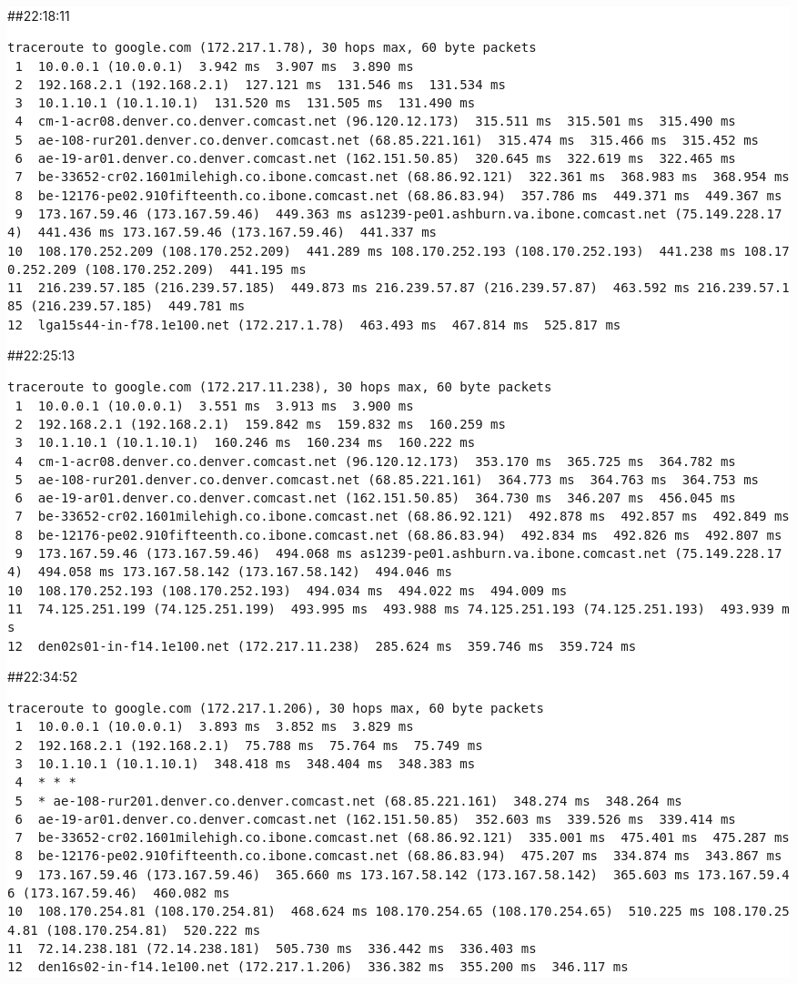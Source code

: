 ##22:18:11

<p><pre><samp>traceroute to google.com (172.217.1.78), 30 hops max, 60 byte packets
 1  10.0.0.1 (10.0.0.1)  3.942 ms  3.907 ms  3.890 ms
 2  192.168.2.1 (192.168.2.1)  127.121 ms  131.546 ms  131.534 ms
 3  10.1.10.1 (10.1.10.1)  131.520 ms  131.505 ms  131.490 ms
 4  cm-1-acr08.denver.co.denver.comcast.net (96.120.12.173)  315.511 ms  315.501 ms  315.490 ms
 5  ae-108-rur201.denver.co.denver.comcast.net (68.85.221.161)  315.474 ms  315.466 ms  315.452 ms
 6  ae-19-ar01.denver.co.denver.comcast.net (162.151.50.85)  320.645 ms  322.619 ms  322.465 ms
 7  be-33652-cr02.1601milehigh.co.ibone.comcast.net (68.86.92.121)  322.361 ms  368.983 ms  368.954 ms
 8  be-12176-pe02.910fifteenth.co.ibone.comcast.net (68.86.83.94)  357.786 ms  449.371 ms  449.367 ms
 9  173.167.59.46 (173.167.59.46)  449.363 ms as1239-pe01.ashburn.va.ibone.comcast.net (75.149.228.174)  441.436 ms 173.167.59.46 (173.167.59.46)  441.337 ms
10  108.170.252.209 (108.170.252.209)  441.289 ms 108.170.252.193 (108.170.252.193)  441.238 ms 108.170.252.209 (108.170.252.209)  441.195 ms
11  216.239.57.185 (216.239.57.185)  449.873 ms 216.239.57.87 (216.239.57.87)  463.592 ms 216.239.57.185 (216.239.57.185)  449.781 ms
12  lga15s44-in-f78.1e100.net (172.217.1.78)  463.493 ms  467.814 ms  525.817 ms</samp></pre></p>

##22:25:13

<p><pre><samp>traceroute to google.com (172.217.11.238), 30 hops max, 60 byte packets
 1  10.0.0.1 (10.0.0.1)  3.551 ms  3.913 ms  3.900 ms
 2  192.168.2.1 (192.168.2.1)  159.842 ms  159.832 ms  160.259 ms
 3  10.1.10.1 (10.1.10.1)  160.246 ms  160.234 ms  160.222 ms
 4  cm-1-acr08.denver.co.denver.comcast.net (96.120.12.173)  353.170 ms  365.725 ms  364.782 ms
 5  ae-108-rur201.denver.co.denver.comcast.net (68.85.221.161)  364.773 ms  364.763 ms  364.753 ms
 6  ae-19-ar01.denver.co.denver.comcast.net (162.151.50.85)  364.730 ms  346.207 ms  456.045 ms
 7  be-33652-cr02.1601milehigh.co.ibone.comcast.net (68.86.92.121)  492.878 ms  492.857 ms  492.849 ms
 8  be-12176-pe02.910fifteenth.co.ibone.comcast.net (68.86.83.94)  492.834 ms  492.826 ms  492.807 ms
 9  173.167.59.46 (173.167.59.46)  494.068 ms as1239-pe01.ashburn.va.ibone.comcast.net (75.149.228.174)  494.058 ms 173.167.58.142 (173.167.58.142)  494.046 ms
10  108.170.252.193 (108.170.252.193)  494.034 ms  494.022 ms  494.009 ms
11  74.125.251.199 (74.125.251.199)  493.995 ms  493.988 ms 74.125.251.193 (74.125.251.193)  493.939 ms
12  den02s01-in-f14.1e100.net (172.217.11.238)  285.624 ms  359.746 ms  359.724 ms</samp></pre></p>

##22:34:52

<p><pre><samp>traceroute to google.com (172.217.1.206), 30 hops max, 60 byte packets
 1  10.0.0.1 (10.0.0.1)  3.893 ms  3.852 ms  3.829 ms
 2  192.168.2.1 (192.168.2.1)  75.788 ms  75.764 ms  75.749 ms
 3  10.1.10.1 (10.1.10.1)  348.418 ms  348.404 ms  348.383 ms
 4  * * *
 5  * ae-108-rur201.denver.co.denver.comcast.net (68.85.221.161)  348.274 ms  348.264 ms
 6  ae-19-ar01.denver.co.denver.comcast.net (162.151.50.85)  352.603 ms  339.526 ms  339.414 ms
 7  be-33652-cr02.1601milehigh.co.ibone.comcast.net (68.86.92.121)  335.001 ms  475.401 ms  475.287 ms
 8  be-12176-pe02.910fifteenth.co.ibone.comcast.net (68.86.83.94)  475.207 ms  334.874 ms  343.867 ms
 9  173.167.59.46 (173.167.59.46)  365.660 ms 173.167.58.142 (173.167.58.142)  365.603 ms 173.167.59.46 (173.167.59.46)  460.082 ms
10  108.170.254.81 (108.170.254.81)  468.624 ms 108.170.254.65 (108.170.254.65)  510.225 ms 108.170.254.81 (108.170.254.81)  520.222 ms
11  72.14.238.181 (72.14.238.181)  505.730 ms  336.442 ms  336.403 ms
12  den16s02-in-f14.1e100.net (172.217.1.206)  336.382 ms  355.200 ms  346.117 ms</samp></pre></p>
